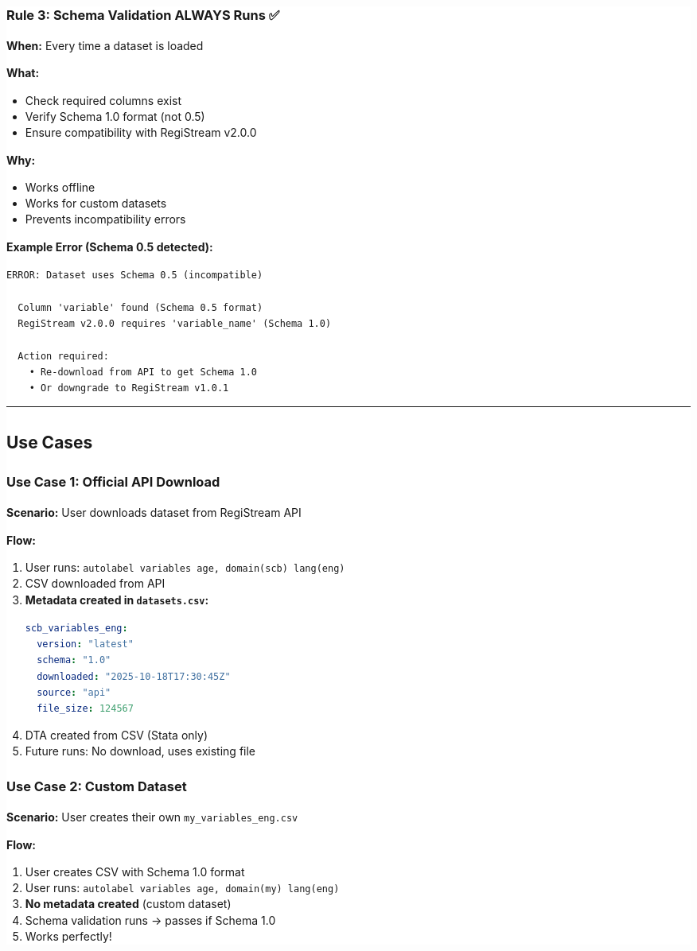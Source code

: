 ### Rule 3: Schema Validation ALWAYS Runs ✅

**When:** Every time a dataset is loaded

**What:**
- Check required columns exist
- Verify Schema 1.0 format (not 0.5)
- Ensure compatibility with RegiStream v2.0.0

**Why:**
- Works offline
- Works for custom datasets
- Prevents incompatibility errors

**Example Error (Schema 0.5 detected):**
```
ERROR: Dataset uses Schema 0.5 (incompatible)

  Column 'variable' found (Schema 0.5 format)
  RegiStream v2.0.0 requires 'variable_name' (Schema 1.0)

  Action required:
    • Re-download from API to get Schema 1.0
    • Or downgrade to RegiStream v1.0.1
```

---

## Use Cases

### Use Case 1: Official API Download

**Scenario:** User downloads dataset from RegiStream API

**Flow:**
1. User runs: `autolabel variables age, domain(scb) lang(eng)`
2. CSV downloaded from API
3. **Metadata created in `datasets.csv`:**
   ```yaml
   scb_variables_eng:
     version: "latest"
     schema: "1.0"
     downloaded: "2025-10-18T17:30:45Z"
     source: "api"
     file_size: 124567
   ```
4. DTA created from CSV (Stata only)
5. Future runs: No download, uses existing file

### Use Case 2: Custom Dataset

**Scenario:** User creates their own `my_variables_eng.csv`

**Flow:**
1. User creates CSV with Schema 1.0 format
2. User runs: `autolabel variables age, domain(my) lang(eng)`
3. **No metadata created** (custom dataset)
4. Schema validation runs → passes if Schema 1.0
5. Works perfectly!
